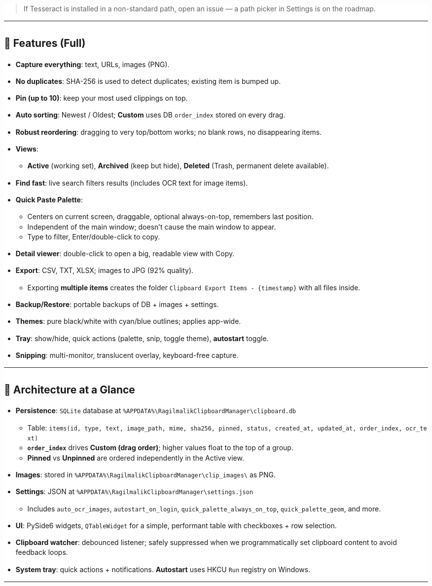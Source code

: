 > If Tesseract is installed in a non-standard path, open an issue — a path picker in Settings is on the roadmap.

---

## 🚀 Features (Full)

* **Capture everything**: text, URLs, images (PNG).
* **No duplicates**: SHA-256 is used to detect duplicates; existing item is bumped up.
* **Pin (up to 10)**: keep your most used clippings on top.
* **Auto sorting**: Newest / Oldest; **Custom** uses DB `order_index` stored on every drag.
* **Robust reordering**: dragging to very top/bottom works; no blank rows, no disappearing items.
* **Views**:

  * **Active** (working set), **Archived** (keep but hide), **Deleted** (Trash, permanent delete available).
* **Find fast**: live search filters results (includes OCR text for image items).
* **Quick Paste Palette**:

  * Centers on current screen, draggable, optional always-on-top, remembers last position.
  * Independent of the main window; doesn’t cause the main window to appear.
  * Type to filter, Enter/double-click to copy.
* **Detail viewer**: double-click to open a big, readable view with Copy.
* **Export**: CSV, TXT, XLSX; images to JPG (92% quality).

  * Exporting **multiple items** creates the folder `Clipboard Export Items - {timestamp}` with all files inside.
* **Backup/Restore**: portable backups of DB + images + settings.
* **Themes**: pure black/white with cyan/blue outlines; applies app-wide.
* **Tray**: show/hide, quick actions (palette, snip, toggle theme), **autostart** toggle.
* **Snipping**: multi-monitor, translucent overlay, keyboard-free capture.

---

## 🧱 Architecture at a Glance

* **Persistence**: `SQLite` database at `%APPDATA%\RagilmalikClipboardManager\clipboard.db`

  * Table: `items(id, type, text, image_path, mime, sha256, pinned, status, created_at, updated_at, order_index, ocr_text)`
  * **`order_index`** drives **Custom (drag order)**; higher values float to the top of a group.
  * **Pinned** vs **Unpinned** are ordered independently in the Active view.
* **Images**: stored in `%APPDATA%\RagilmalikClipboardManager\clip_images\` as PNG.
* **Settings**: JSON at `%APPDATA%\RagilmalikClipboardManager\settings.json`

  * Includes `auto_ocr_images`, `autostart_on_login`, `quick_palette_always_on_top`, `quick_palette_geom`, and more.
* **UI**: PySide6 widgets, `QTableWidget` for a simple, performant table with checkboxes + row selection.
* **Clipboard watcher**: debounced listener; safely suppressed when we programmatically set clipboard content to avoid feedback loops.
* **System tray**: quick actions + notifications. **Autostart** uses HKCU `Run` registry on Windows.

---